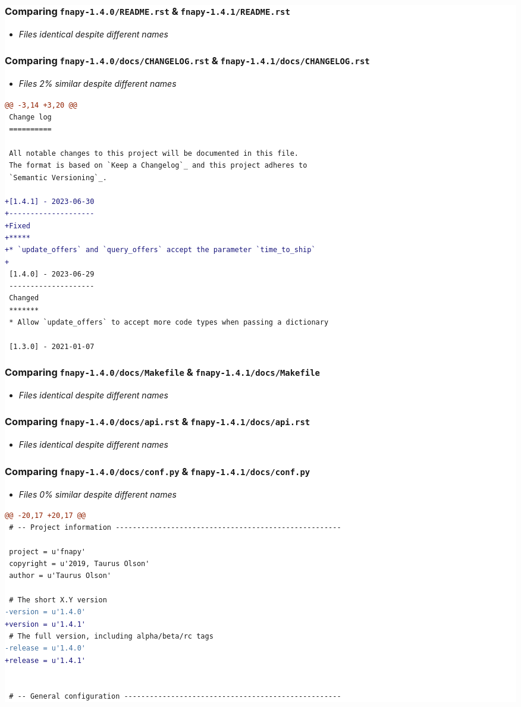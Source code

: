 ### Comparing `fnapy-1.4.0/README.rst` & `fnapy-1.4.1/README.rst`

 * *Files identical despite different names*

### Comparing `fnapy-1.4.0/docs/CHANGELOG.rst` & `fnapy-1.4.1/docs/CHANGELOG.rst`

 * *Files 2% similar despite different names*

```diff
@@ -3,14 +3,20 @@
 Change log
 ==========
 
 All notable changes to this project will be documented in this file.
 The format is based on `Keep a Changelog`_ and this project adheres to
 `Semantic Versioning`_.
 
+[1.4.1] - 2023-06-30
+--------------------
+Fixed
+*****
+* `update_offers` and `query_offers` accept the parameter `time_to_ship`
+
 [1.4.0] - 2023-06-29
 --------------------
 Changed
 *******
 * Allow `update_offers` to accept more code types when passing a dictionary
 
 [1.3.0] - 2021-01-07
```

### Comparing `fnapy-1.4.0/docs/Makefile` & `fnapy-1.4.1/docs/Makefile`

 * *Files identical despite different names*

### Comparing `fnapy-1.4.0/docs/api.rst` & `fnapy-1.4.1/docs/api.rst`

 * *Files identical despite different names*

### Comparing `fnapy-1.4.0/docs/conf.py` & `fnapy-1.4.1/docs/conf.py`

 * *Files 0% similar despite different names*

```diff
@@ -20,17 +20,17 @@
 # -- Project information -----------------------------------------------------
 
 project = u'fnapy'
 copyright = u'2019, Taurus Olson'
 author = u'Taurus Olson'
 
 # The short X.Y version
-version = u'1.4.0'
+version = u'1.4.1'
 # The full version, including alpha/beta/rc tags
-release = u'1.4.0'
+release = u'1.4.1'
 
 
 # -- General configuration ---------------------------------------------------
```
